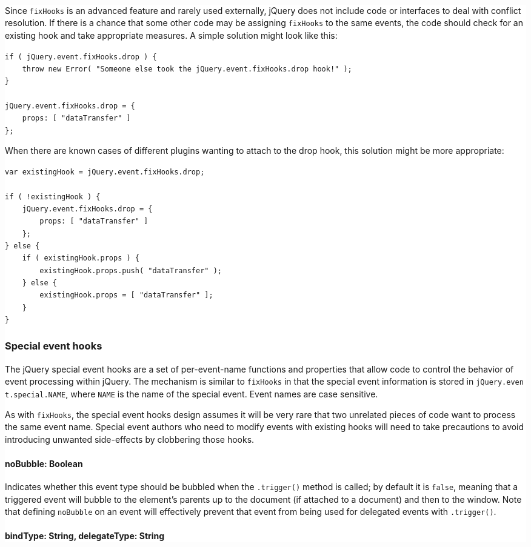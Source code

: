 Since `fixHooks` is an advanced feature and rarely used externally, jQuery does not include code or interfaces to deal with conflict resolution. If there is a chance that some other code may be assigning `fixHooks` to the same events, the code should check for an existing hook and take appropriate measures. A simple solution might look like this:

```
if ( jQuery.event.fixHooks.drop ) {
	throw new Error( "Someone else took the jQuery.event.fixHooks.drop hook!" );
}

jQuery.event.fixHooks.drop = {
	props: [ "dataTransfer" ]
};
```

When there are known cases of different plugins wanting to attach to the drop hook, this solution might be more appropriate:

```
var existingHook = jQuery.event.fixHooks.drop;

if ( !existingHook ) {
	jQuery.event.fixHooks.drop = {
		props: [ "dataTransfer" ]
	};
} else {
	if ( existingHook.props ) {
		existingHook.props.push( "dataTransfer" );
	} else {
		existingHook.props = [ "dataTransfer" ];
	}
}
```

### Special event hooks

The jQuery special event hooks are a set of per-event-name functions and properties that allow code to control the behavior of event processing within jQuery. The mechanism is similar to `fixHooks` in that the special event information is stored in `jQuery.event.special.NAME`, where `NAME` is the  name of the special event. Event names are case sensitive.

As with `fixHooks`, the special event hooks design assumes it will be very rare that two unrelated pieces of code want to process the same event name. Special event authors who need to modify events with existing hooks will need to take precautions to avoid introducing unwanted side-effects by clobbering those hooks.

#### noBubble: Boolean

Indicates whether this event type should be bubbled when the `.trigger()` method is called; by default it is `false`, meaning that a triggered event will bubble to the element&rsquo;s parents up to the document (if attached to a document) and then to the window. Note that defining `noBubble` on an event will effectively prevent that event from being used for delegated events with `.trigger()`.

#### bindType: String, delegateType: String
